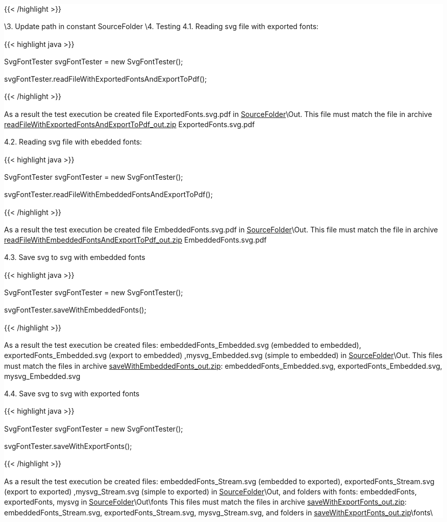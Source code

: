 {{< /highlight >}}

\3. Update path in constant SourceFolder
\4. Testing
4.1. Reading svg file with exported fonts:

{{< highlight java >}}

 SvgFontTester svgFontTester = new SvgFontTester();

svgFontTester.readFileWithExportedFontsAndExportToPdf();

{{< /highlight >}}

As a result the test execution be created file ExportedFonts.svg.pdf in [SourceFolder](/pages/createpage.action?spaceKey=imagingjava&title=SourceFolder&linkCreation=true&fromPageId=54133168)\Out. This file must match the file in archive [readFileWithExportedFontsAndExportToPdf_out.zip]() ExportedFonts.svg.pdf

4.2. Reading svg file with ebedded fonts:

{{< highlight java >}}

 SvgFontTester svgFontTester = new SvgFontTester();

svgFontTester.readFileWithEmbeddedFontsAndExportToPdf();

{{< /highlight >}}

As a result the test execution be created file EmbeddedFonts.svg.pdf in [SourceFolder](/pages/createpage.action?spaceKey=imagingjava&title=SourceFolder&linkCreation=true&fromPageId=54133168)\Out. This file must match the file in archive [readFileWithEmbeddedFontsAndExportToPdf_out.zip]() EmbeddedFonts.svg.pdf

4.3. Save svg to svg with embedded fonts

{{< highlight java >}}

 SvgFontTester svgFontTester = new SvgFontTester();

svgFontTester.saveWithEmbeddedFonts();

{{< /highlight >}}

As a result the test execution be created files: embeddedFonts_Embedded.svg (embedded to embedded), exportedFonts_Embedded.svg (export to embedded) ,mysvg_Embedded.svg (simple to embedded) in [SourceFolder](/pages/createpage.action?spaceKey=imagingjava&title=SourceFolder&linkCreation=true&fromPageId=54133168)\Out.
This files must match the files in archive [saveWithEmbeddedFonts_out.zip](): embeddedFonts_Embedded.svg, exportedFonts_Embedded.svg, mysvg_Embedded.svg

4.4. Save svg to svg with exported fonts

{{< highlight java >}}

 SvgFontTester svgFontTester = new SvgFontTester();

svgFontTester.saveWithExportFonts();

{{< /highlight >}}

As a result the test execution be created files: embeddedFonts_Stream.svg (embedded to exported), exportedFonts_Stream.svg (export to exported) ,mysvg_Stream.svg (simple to exported)
in [SourceFolder](/pages/createpage.action?spaceKey=imagingjava&title=SourceFolder&linkCreation=true&fromPageId=54133168)\Out, and folders with fonts: embeddedFonts, exportedFonts, mysvg in [SourceFolder](/pages/createpage.action?spaceKey=imagingjava&title=SourceFolder&linkCreation=true&fromPageId=54133168)\Out\fonts
This files must match the files in archive [saveWithExportFonts_out.zip](): embeddedFonts_Stream.svg, exportedFonts_Stream.svg, mysvg_Stream.svg, and folders in [saveWithExportFonts_out.zip](/pages/createpage.action?spaceKey=imagingjava&title=saveWithExportFonts_out.zip&linkCreation=true&fromPageId=54133168)\fonts\
